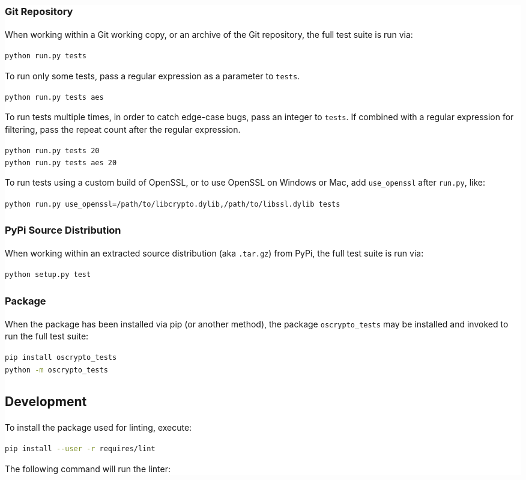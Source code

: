 ### Git Repository

When working within a Git working copy, or an archive of the Git repository,
the full test suite is run via:

```bash
python run.py tests
```

To run only some tests, pass a regular expression as a parameter to `tests`.

```bash
python run.py tests aes
```

To run tests multiple times, in order to catch edge-case bugs, pass an integer
to `tests`. If combined with a regular expression for filtering, pass the
repeat count after the regular expression.

```bash
python run.py tests 20
python run.py tests aes 20
```

To run tests using a custom build of OpenSSL, or to use OpenSSL on Windows or
Mac, add `use_openssl` after `run.py`, like:

```bash
python run.py use_openssl=/path/to/libcrypto.dylib,/path/to/libssl.dylib tests
```

### PyPi Source Distribution

When working within an extracted source distribution (aka `.tar.gz`) from
PyPi, the full test suite is run via:

```bash
python setup.py test
```

### Package

When the package has been installed via pip (or another method), the package
`oscrypto_tests` may be installed and invoked to run the full test suite:

```bash
pip install oscrypto_tests
python -m oscrypto_tests
```

## Development

To install the package used for linting, execute:

```bash
pip install --user -r requires/lint
```

The following command will run the linter:
